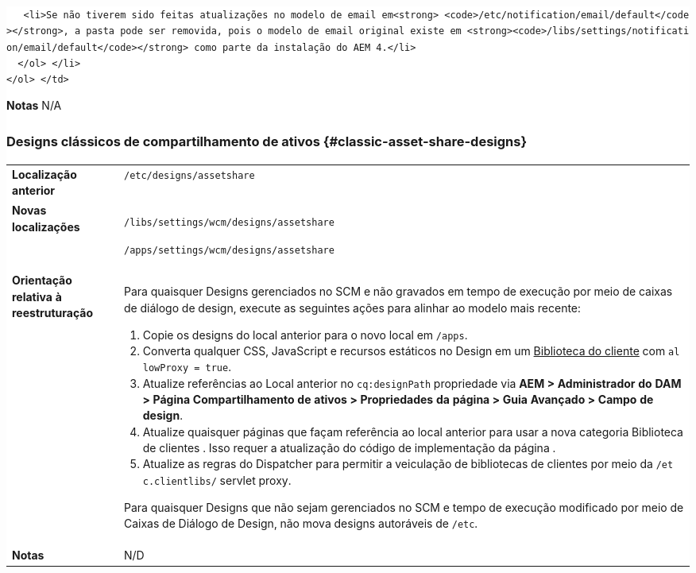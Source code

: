        <li>Se não tiverem sido feitas atualizações no modelo de email em<strong> <code>/etc/notification/email/default</code></strong>, a pasta pode ser removida, pois o modelo de email original existe em <strong><code>/libs/settings/notification/email/default</code></strong> como parte da instalação do AEM 4.</li>
      </ol> </li>
    </ol> </td>
  </tr>
  <tr>
   <td><strong>Notas</strong></td>
   <td>N/A<br /> </td>
  </tr>
 </tbody>
</table>

### Designs clássicos de compartilhamento de ativos {#classic-asset-share-designs}

<table>
 <tbody>
  <tr>
   <td><strong>Localização anterior</strong></td>
   <td><code>/etc/designs/assetshare</code></td>
  </tr>
  <tr>
   <td><strong>Novas localizações</strong></td>
   <td><p><code>/libs/settings/wcm/designs/assetshare</code></p> <p><code>/apps/settings/wcm/designs/assetshare</code></p> </td>
  </tr>
  <tr>
   <td><strong>Orientação relativa à reestruturação</strong></td>
   <td><p>Para quaisquer Designs gerenciados no SCM e não gravados em tempo de execução por meio de caixas de diálogo de design, execute as seguintes ações para alinhar ao modelo mais recente:</p>
    <ol>
     <li>Copie os designs do local anterior para o novo local em <code>/apps</code>.</li>
     <li>Converta qualquer CSS, JavaScript e recursos estáticos no Design em um <a href="/help/sites-developing/clientlibs.md#creating-client-library-folders" target="_blank">Biblioteca do cliente</a> com <code>allowProxy = true</code>.</li>
     <li>Atualize referências ao Local anterior no <code>cq:designPath</code> propriedade via <strong>AEM &gt; Administrador do DAM &gt; Página Compartilhamento de ativos &gt; Propriedades da página &gt; Guia Avançado &gt; Campo de design</strong>.</li>
     <li>Atualize quaisquer páginas que façam referência ao local anterior para usar a nova categoria Biblioteca de clientes . Isso requer a atualização do código de implementação da página .</li>
     <li>Atualize as regras do Dispatcher para permitir a veiculação de bibliotecas de clientes por meio da <code>/etc.clientlibs/</code> servlet proxy.</li>
    </ol> <p>Para quaisquer Designs que não sejam gerenciados no SCM e tempo de execução modificado por meio de Caixas de Diálogo de Design, não mova designs autoráveis de <code>/etc</code>.</p> </td>
  </tr>
  <tr>
   <td><strong>Notas</strong></td>
   <td>N/D<br /> </td>
  </tr>
 </tbody>
</table>
